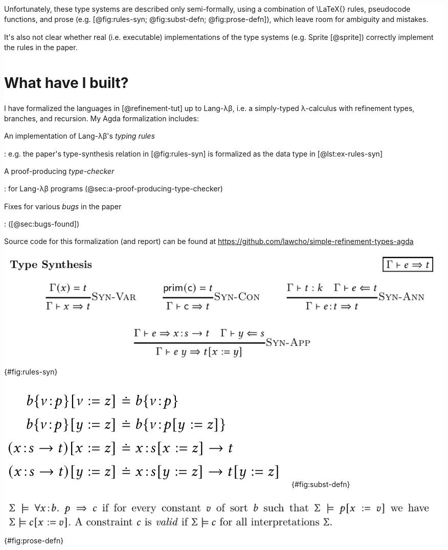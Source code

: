 Unfortunately, these type systems are described only semi-formally, using a combination of \LaTeX{} rules, pseudocode functions, and prose (e.g. [@fig:rules-syn; @fig:subst-defn; @fig:prose-defn]), which leave room for ambiguity and mistakes.

It's also not clear whether real (i.e. executable) implementations of the type systems (e.g. Sprite [@sprite]) correctly implement the rules in the paper.

# What have I built?

I have formalized the languages in [@refinement-tut] up to Lang-λβ, i.e. a simply-typed λ-calculus with refinement types, branches, and recursion. My Agda formalization includes:

An implementation of Lang-λβ's *typing rules*

: e.g. the paper's type-synthesis relation in [@fig:rules-syn] is formalized as the data type in [@lst:ex-rules-syn]

A proof-producing *type-checker*

: for Lang-λβ programs (@sec:a-proof-producing-type-checker)

Fixes for various *bugs* in the paper

: ([@sec:bugs-found])

Source code for this formalization (and report) can be found at <https://github.com/lawcho/simple-refinement-types-agda>


![Paper's [@refinement-tut] type-synthesis relation (defined using rule notation)](images/rules-syn.png){#fig:rules-syn}

![Paper's [@refinement-tut] "capture avoiding substitution" (defined using pseudocode)](images/subst-defn.png){#fig:subst-defn}

![Fragment of Paper's [@refinement-tut] VC semantics (defined using prose)](images/prose-defn.png){#fig:prose-defn}
